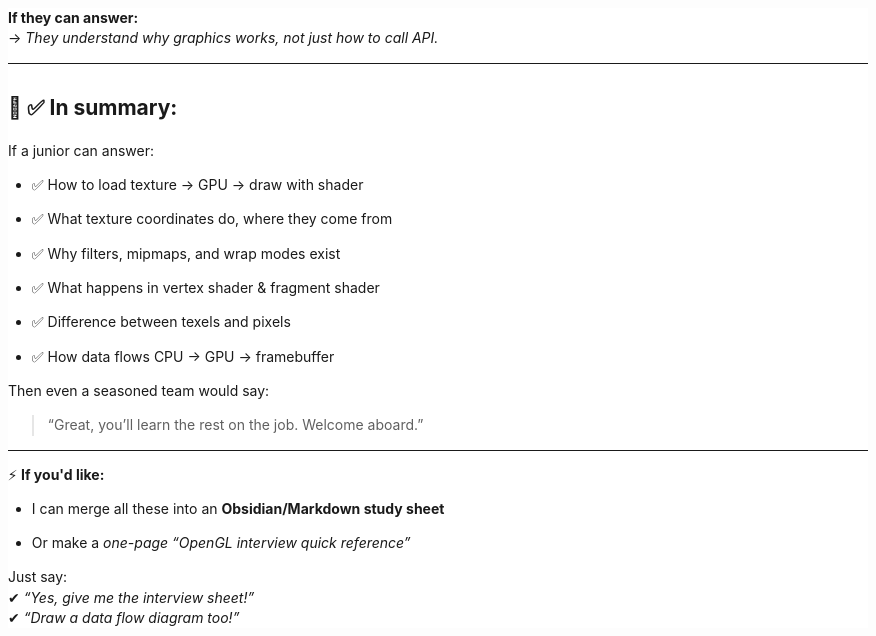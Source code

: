 **If they can answer:**  
→ _They understand _why_ graphics works, not just how to call API._

---

## 🧠 **✅ In summary:**

If a junior can answer:

- ✅ How to load texture → GPU → draw with shader
    
- ✅ What texture coordinates do, where they come from
    
- ✅ Why filters, mipmaps, and wrap modes exist
    
- ✅ What happens in vertex shader & fragment shader
    
- ✅ Difference between texels and pixels
    
- ✅ How data flows CPU → GPU → framebuffer
    

Then even a seasoned team would say:

> “Great, you’ll learn the rest on the job. Welcome aboard.”

---

⚡ **If you'd like:**

- I can merge all these into an **Obsidian/Markdown study sheet**
    
- Or make a _one-page “OpenGL interview quick reference”_
    

Just say:  
✔ _“Yes, give me the interview sheet!”_  
✔ _“Draw a data flow diagram too!”_